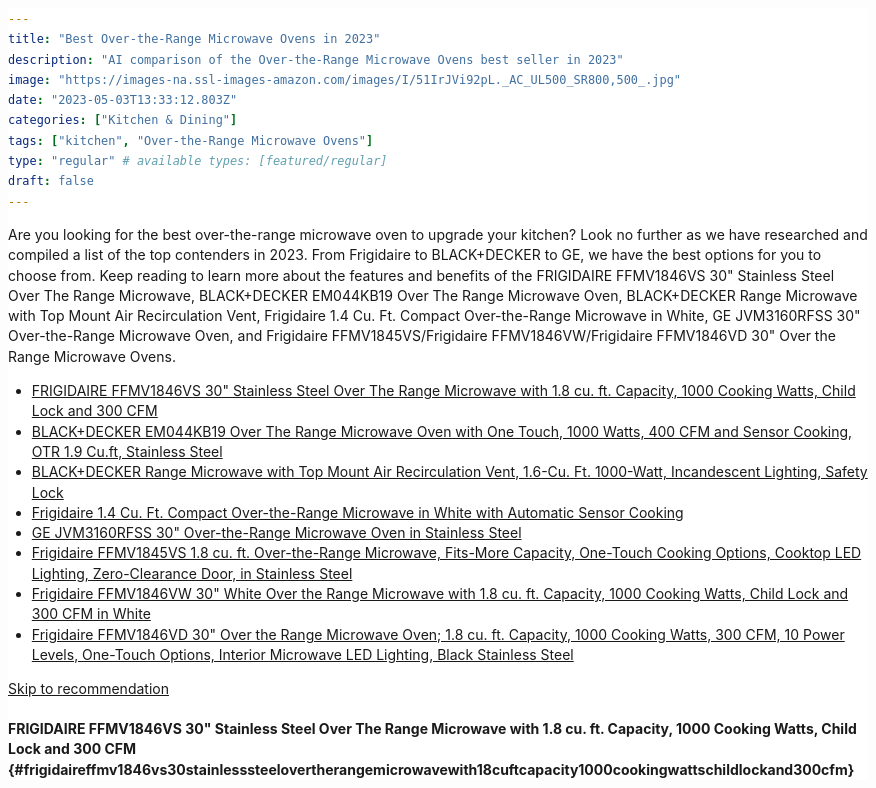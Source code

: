 ```yaml
---
title: "Best Over-the-Range Microwave Ovens in 2023"
description: "AI comparison of the Over-the-Range Microwave Ovens best seller in 2023"
image: "https://images-na.ssl-images-amazon.com/images/I/51IrJVi92pL._AC_UL500_SR800,500_.jpg"
date: "2023-05-03T13:33:12.803Z"
categories: ["Kitchen & Dining"]
tags: ["kitchen", "Over-the-Range Microwave Ovens"]
type: "regular" # available types: [featured/regular]
draft: false
---
```

Are you looking for the best over-the-range microwave oven to upgrade your kitchen? Look no further as we have researched and compiled a list of the top contenders in 2023. From Frigidaire to BLACK+DECKER to GE, we have the best options for you to choose from. Keep reading to learn more about the features and benefits of the FRIGIDAIRE FFMV1846VS 30" Stainless Steel Over The Range Microwave, BLACK+DECKER EM044KB19 Over The Range Microwave Oven, BLACK+DECKER Range Microwave with Top Mount Air Recirculation Vent, Frigidaire 1.4 Cu. Ft. Compact Over-the-Range Microwave in White, GE JVM3160RFSS 30" Over-the-Range Microwave Oven, and Frigidaire FFMV1845VS/Frigidaire FFMV1846VW/Frigidaire FFMV1846VD 30" Over the Range Microwave Ovens.

- [FRIGIDAIRE FFMV1846VS 30" Stainless Steel Over The Range Microwave with 1.8 cu. ft. Capacity, 1000 Cooking Watts, Child Lock and 300 CFM](#frigidaireffmv1846vs30stainlesssteelovertherangemicrowavewith18cuftcapacity1000cookingwattschildlockand300cfm)
- [BLACK+DECKER EM044KB19 Over The Range Microwave Oven with One Touch, 1000 Watts, 400 CFM and Sensor Cooking, OTR 1.9 Cu.ft, Stainless Steel](#blackdeckerem044kb19overtherangemicrowaveovenwithonetouch1000watts400cfmandsensorcookingotr19cuftstainlesssteel)
- [BLACK+DECKER Range Microwave with Top Mount Air Recirculation Vent, 1.6-Cu. Ft. 1000-Watt, Incandescent Lighting, Safety Lock](#blackdeckerrangemicrowavewithtopmountairrecirculationvent16cuft1000wattincandescentlightingsafetylock)
- [Frigidaire 1.4 Cu. Ft. Compact Over-the-Range Microwave in White with Automatic Sensor Cooking](#frigidaire14cuftcompactovertherangemicrowaveinwhitewithautomaticsensorcooking)
- [GE JVM3160RFSS 30" Over-the-Range Microwave Oven in Stainless Steel](#gejvm3160rfss30overtherangemicrowaveoveninstainlesssteel)
- [Frigidaire FFMV1845VS 1.8 cu. ft. Over-the-Range Microwave, Fits-More Capacity, One-Touch Cooking Options, Cooktop LED Lighting, Zero-Clearance Door, in Stainless Steel](#frigidaireffmv1845vs18cuftovertherangemicrowavefitsmorecapacityonetouchcookingoptionscooktopledlightingzeroclearancedoorinstainlesssteel)
- [Frigidaire FFMV1846VW 30" White Over the Range Microwave with 1.8 cu. ft. Capacity, 1000 Cooking Watts, Child Lock and 300 CFM in White](#frigidaireffmv1846vw30whiteovertherangemicrowavewith18cuftcapacity1000cookingwattschildlockand300cfminwhite)
- [Frigidaire FFMV1846VD 30" Over the Range Microwave Oven; 1.8 cu. ft. Capacity, 1000 Cooking Watts, 300 CFM, 10 Power Levels, One-Touch Options, Interior Microwave LED Lighting, Black Stainless Steel](#frigidaireffmv1846vd30overtherangemicrowaveoven18cuftcapacity1000cookingwatts300cfm10powerlevelsonetouchoptionsinteriormicrowaveledlightingblackstainlesssteel)


[Skip to recommendation](#recommendation)


#### FRIGIDAIRE FFMV1846VS 30" Stainless Steel Over The Range Microwave with 1.8 cu. ft. Capacity, 1000 Cooking Watts, Child Lock and 300 CFM {#frigidaireffmv1846vs30stainlesssteelovertherangemicrowavewith18cuftcapacity1000cookingwattschildlockand300cfm}
